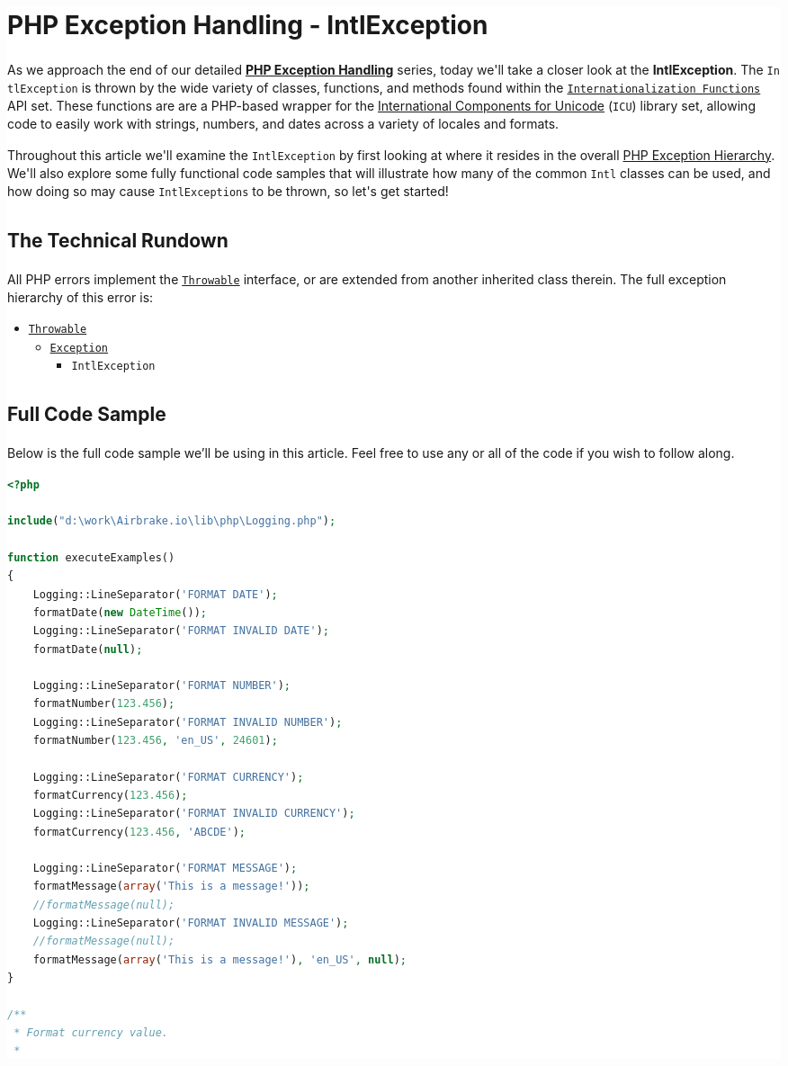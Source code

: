 # PHP Exception Handling - IntlException

As we approach the end of our detailed [__PHP Exception Handling__](https://airbrake.io/blog/php-exception-handling/the-php-exception-class-hierarchy) series, today we'll take a closer look at the **IntlException**.   The `IntlException` is thrown by the wide variety of classes, functions, and methods found within the [`Internationalization Functions`](http://php.net/manual/en/book.intl.php) API set.  These functions are are a PHP-based wrapper for the [International Components for Unicode](http://site.icu-project.org/) (`ICU`) library set, allowing code to easily work with strings, numbers, and dates across a variety of locales and formats.

Throughout this article we'll examine the `IntlException` by first looking at where it resides in the overall [PHP Exception Hierarchy](https://airbrake.io/blog/php-exception-handling/the-php-exception-class-hierarchy).  We'll also explore some fully functional code samples that will illustrate how many of the common `Intl` classes can be used, and how doing so may cause `IntlExceptions` to be thrown, so let's get started!

## The Technical Rundown

All PHP errors implement the [`Throwable`](https://airbrake.io/blog/php-exception-handling/the-php-exception-class-hierarchy) interface, or are extended from another inherited class therein.  The full exception hierarchy of this error is:

- [`Throwable`](https://airbrake.io/blog/php-exception-handling/the-php-exception-class-hierarchy)
    - [`Exception`](http://php.net/manual/en/class.exception.php)
        - `IntlException`

## Full Code Sample

Below is the full code sample we’ll be using in this article.  Feel free to use any or all of the code if you wish to follow along.

```php
<?php

include("d:\work\Airbrake.io\lib\php\Logging.php");

function executeExamples()
{
    Logging::LineSeparator('FORMAT DATE');
    formatDate(new DateTime());
    Logging::LineSeparator('FORMAT INVALID DATE');
    formatDate(null);

    Logging::LineSeparator('FORMAT NUMBER');
    formatNumber(123.456);
    Logging::LineSeparator('FORMAT INVALID NUMBER');
    formatNumber(123.456, 'en_US', 24601);

    Logging::LineSeparator('FORMAT CURRENCY');
    formatCurrency(123.456);
    Logging::LineSeparator('FORMAT INVALID CURRENCY');
    formatCurrency(123.456, 'ABCDE');

    Logging::LineSeparator('FORMAT MESSAGE');
    formatMessage(array('This is a message!'));
    //formatMessage(null);
    Logging::LineSeparator('FORMAT INVALID MESSAGE');
    //formatMessage(null);
    formatMessage(array('This is a message!'), 'en_US', null);
}

/**
 * Format currency value.
 *
```